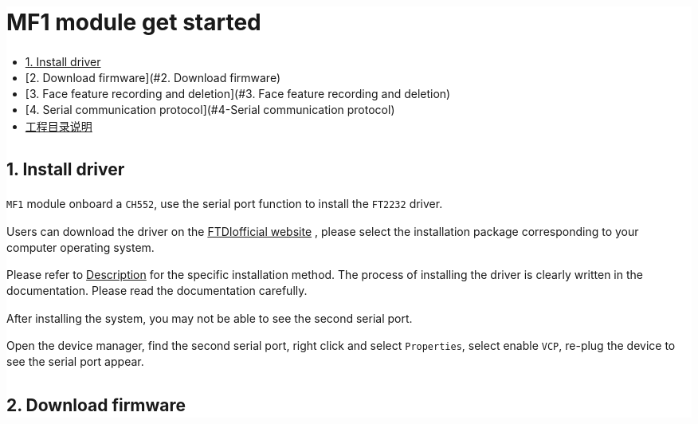 # MF1 module  get started

- [1. Install driver](#1-Install-driver)
- [2. Download firmware](#2. Download firmware)
- [3. Face feature recording and deletion](#3. Face feature recording and deletion)
- [4. Serial communication protocol](#4-Serial communication protocol)
- [工程目录说明](#工程目录说明)    

<div STYLE="page-break-after: always;"></div>

## 1. Install driver

`MF1` module onboard a `CH552`, use the serial port function to install the `FT2232` driver.

Users can download the driver on the  [FTDIofficial website](https://www.ftdichip.com/Drivers/VCP.htm) , please select the installation package corresponding to your computer operating system.

Please refer to [Description](https://www.ftdichip.com/Support/Documents/InstallGuides.htm) for the specific installation method. The process of installing the driver is clearly written in the documentation. Please read the documentation carefully.


After installing the system, you may not be able to see the second serial port.

Open the device manager, find the second serial port, right click and select `Properties`, select enable `VCP`, re-plug the device to see the serial port appear.

<div STYLE="page-break-after: always;"></div>

## 2. Download firmware

<center class="half">